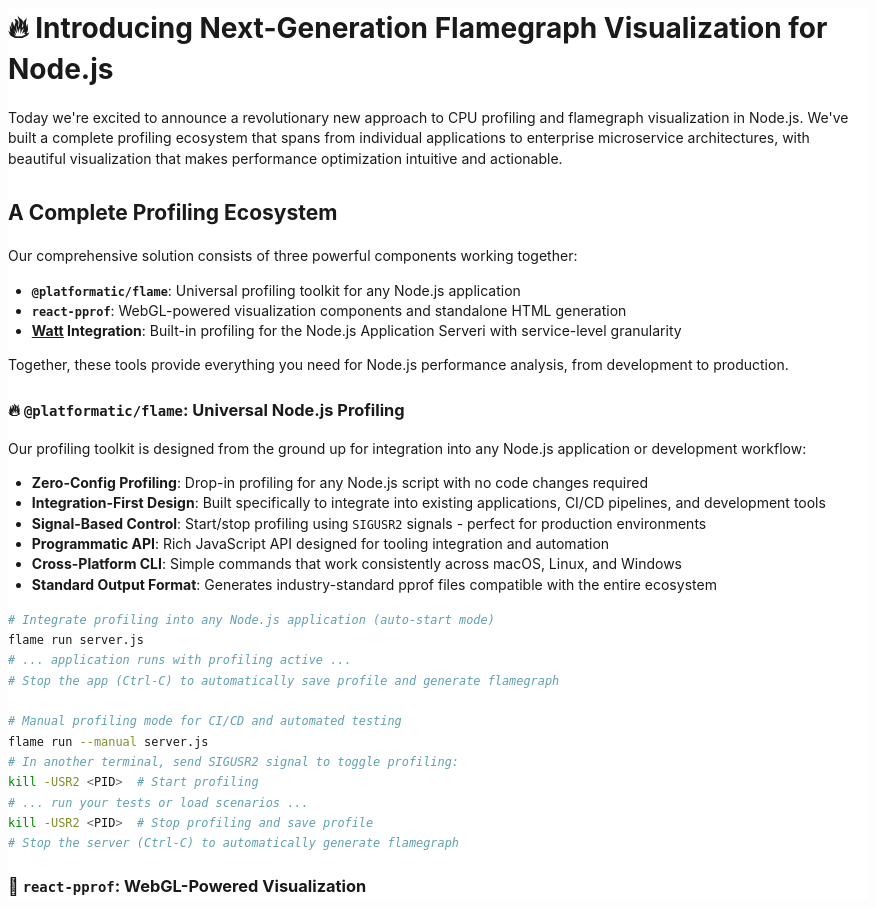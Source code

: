 # 🔥 Introducing Next-Generation Flamegraph Visualization for Node.js

Today we're excited to announce a revolutionary new approach to CPU profiling and flamegraph visualization in Node.js. We've built a complete profiling ecosystem that spans from individual applications to enterprise microservice architectures, with beautiful visualization that makes performance optimization intuitive and actionable.

## A Complete Profiling Ecosystem

Our comprehensive solution consists of three powerful components working together:

- **`@platformatic/flame`**: Universal profiling toolkit for any Node.js application
- **`react-pprof`**: WebGL-powered visualization components and standalone HTML generation
- **[Watt](https://docs.platformatic.dev/docs/watt/overview) Integration**: Built-in profiling for the Node.js Application Serveri with service-level granularity

Together, these tools provide everything you need for Node.js performance analysis, from development to production.

### 🔥 `@platformatic/flame`: Universal Node.js Profiling

Our profiling toolkit is designed from the ground up for integration into any Node.js application or development workflow:

- **Zero-Config Profiling**: Drop-in profiling for any Node.js script with no code changes required
- **Integration-First Design**: Built specifically to integrate into existing applications, CI/CD pipelines, and development tools
- **Signal-Based Control**: Start/stop profiling using `SIGUSR2` signals - perfect for production environments
- **Programmatic API**: Rich JavaScript API designed for tooling integration and automation
- **Cross-Platform CLI**: Simple commands that work consistently across macOS, Linux, and Windows
- **Standard Output Format**: Generates industry-standard pprof files compatible with the entire ecosystem

```bash
# Integrate profiling into any Node.js application (auto-start mode)
flame run server.js
# ... application runs with profiling active ...
# Stop the app (Ctrl-C) to automatically save profile and generate flamegraph

# Manual profiling mode for CI/CD and automated testing
flame run --manual server.js
# In another terminal, send SIGUSR2 signal to toggle profiling:
kill -USR2 <PID>  # Start profiling
# ... run your tests or load scenarios ...
kill -USR2 <PID>  # Stop profiling and save profile
# Stop the server (Ctrl-C) to automatically generate flamegraph
```

### 🎨 `react-pprof`: WebGL-Powered Visualization
